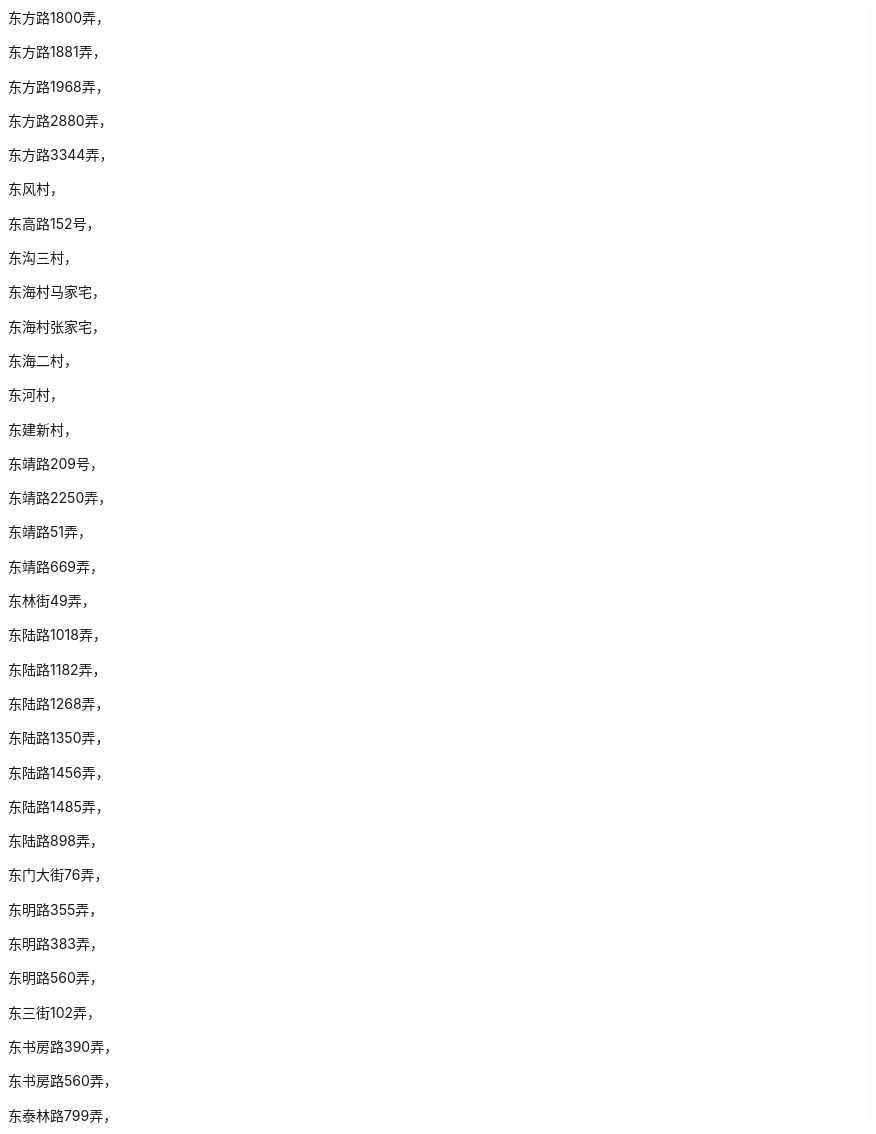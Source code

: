 东方路1800弄，

东方路1881弄，

东方路1968弄，

东方路2880弄，

东方路3344弄，

东风村，

东高路152号，

东沟三村，

东海村马家宅，

东海村张家宅，

东海二村，

东河村，

东建新村，

东靖路209号，

东靖路2250弄，

东靖路51弄，

东靖路669弄，

东林街49弄，

东陆路1018弄，

东陆路1182弄，

东陆路1268弄，

东陆路1350弄，

东陆路1456弄，

东陆路1485弄，

东陆路898弄，

东门大街76弄，

东明路355弄，

东明路383弄，

东明路560弄，

东三街102弄，

东书房路390弄，

东书房路560弄，

东泰林路799弄，
